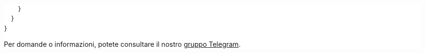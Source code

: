 ```
    }
  }
}
```

Per domande o informazioni, potete consultare il nostro <a href="t.me/gentedilinux">gruppo Telegram</a>.